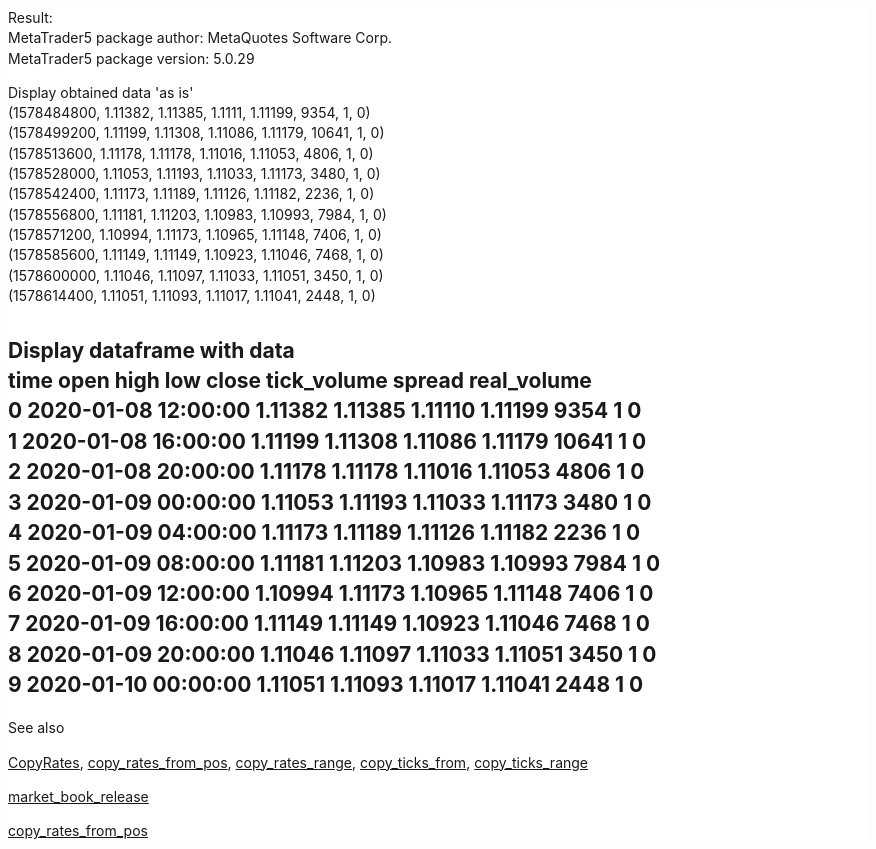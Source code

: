     
Result:  
MetaTrader5 package author:  MetaQuotes Software Corp.  
MetaTrader5 package version:  5.0.29  
    
Display obtained data 'as is'  
(1578484800, 1.11382, 1.11385, 1.1111, 1.11199, 9354, 1, 0)  
(1578499200, 1.11199, 1.11308, 1.11086, 1.11179, 10641, 1, 0)  
(1578513600, 1.11178, 1.11178, 1.11016, 1.11053, 4806, 1, 0)  
(1578528000, 1.11053, 1.11193, 1.11033, 1.11173, 3480, 1, 0)  
(1578542400, 1.11173, 1.11189, 1.11126, 1.11182, 2236, 1, 0)  
(1578556800, 1.11181, 1.11203, 1.10983, 1.10993, 7984, 1, 0)  
(1578571200, 1.10994, 1.11173, 1.10965, 1.11148, 7406, 1, 0)  
(1578585600, 1.11149, 1.11149, 1.10923, 1.11046, 7468, 1, 0)  
(1578600000, 1.11046, 1.11097, 1.11033, 1.11051, 3450, 1, 0)  
(1578614400, 1.11051, 1.11093, 1.11017, 1.11041, 2448, 1, 0)  
    
Display dataframe with data  
                 time     open     high      low    close  tick_volume  spread  real_volume   
0 2020-01-08 12:00:00  1.11382  1.11385  1.11110  1.11199         9354       1
0  
1 2020-01-08 16:00:00  1.11199  1.11308  1.11086  1.11179        10641       1
0  
2 2020-01-08 20:00:00  1.11178  1.11178  1.11016  1.11053         4806       1
0  
3 2020-01-09 00:00:00  1.11053  1.11193  1.11033  1.11173         3480       1
0  
4 2020-01-09 04:00:00  1.11173  1.11189  1.11126  1.11182         2236       1
0  
5 2020-01-09 08:00:00  1.11181  1.11203  1.10983  1.10993         7984       1
0  
6 2020-01-09 12:00:00  1.10994  1.11173  1.10965  1.11148         7406       1
0  
7 2020-01-09 16:00:00  1.11149  1.11149  1.10923  1.11046         7468       1
0  
8 2020-01-09 20:00:00  1.11046  1.11097  1.11033  1.11051         3450       1
0  
9 2020-01-10 00:00:00  1.11051  1.11093  1.11017  1.11041         2448       1
0  
---  
  
See also

[CopyRates](/en/docs/series/copyrates),
[copy_rates_from_pos](/en/docs/python_metatrader5/mt5copyratesfrompos_py),
[copy_rates_range](/en/docs/python_metatrader5/mt5copyratesrange_py),
[copy_ticks_from](/en/docs/python_metatrader5/mt5copyticksfrom_py),
[copy_ticks_range](/en/docs/python_metatrader5/mt5copyticksrange_py)

[market_book_release](/en/docs/python_metatrader5/mt5marketbookrelease_py
"market_book_release")

[copy_rates_from_pos](/en/docs/python_metatrader5/mt5copyratesfrompos_py
"copy_rates_from_pos")
